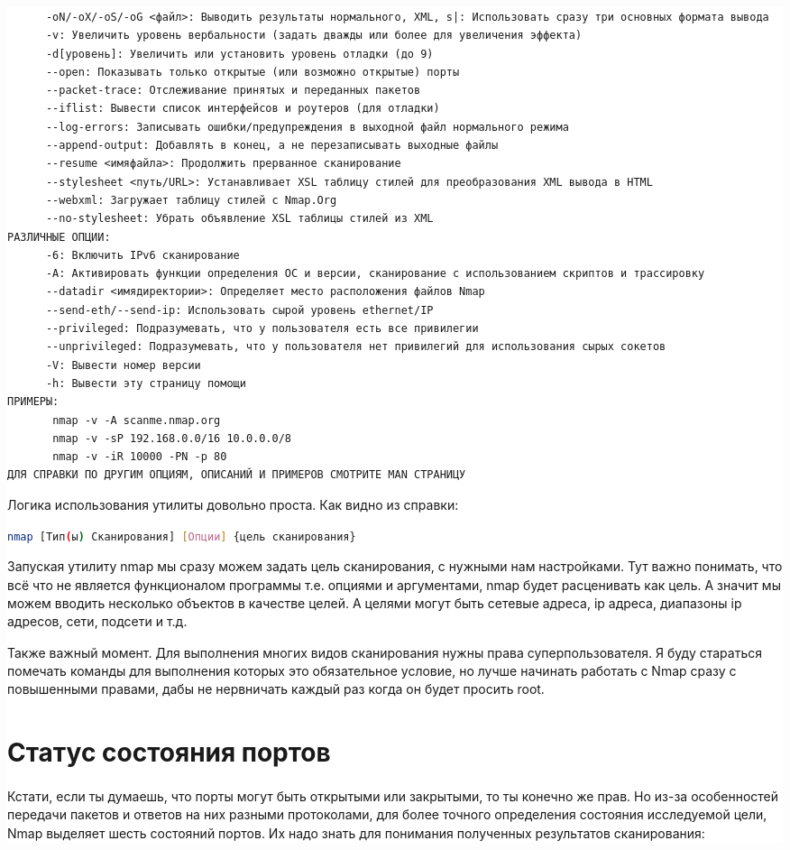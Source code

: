 ```txt
      -oN/-oX/-oS/-oG <файл>: Выводить результаты нормального, XML, s|: Использовать сразу три основных формата вывода
      -v: Увеличить уровень вербальности (задать дважды или более для увеличения эффекта)
      -d[уровень]: Увеличить или установить уровень отладки (до 9)
      --open: Показывать только открытые (или возможно открытые) порты
      --packet-trace: Отслеживание принятых и переданных пакетов
      --iflist: Вывести список интерфейсов и роутеров (для отладки)
      --log-errors: Записывать ошибки/предупреждения в выходной файл нормального режима
      --append-output: Добавлять в конец, а не перезаписывать выходные файлы
      --resume <имяфайла>: Продолжить прерванное сканирование      
      --stylesheet <путь/URL>: Устанавливает XSL таблицу стилей для преобразования XML вывода в HTML      
      --webxml: Загружает таблицу стилей с Nmap.Org      
      --no-stylesheet: Убрать объявление XSL таблицы стилей из XML 
РАЗЛИЧНЫЕ ОПЦИИ:      
      -6: Включить IPv6 сканирование      
      -A: Активировать функции определения ОС и версии, сканирование с использованием скриптов и трассировку      
      --datadir <имядиректории>: Определяет место расположения файлов Nmap
      --send-eth/--send-ip: Использовать сырой уровень ethernet/IP
      --privileged: Подразумевать, что у пользователя есть все привилегии
      --unprivileged: Подразумевать, что у пользователя нет привилегий для использования сырых сокетов
      -V: Вывести номер версии
      -h: Вывести эту страницу помощи
ПРИМЕРЫ:
       nmap -v -A scanme.nmap.org
       nmap -v -sP 192.168.0.0/16 10.0.0.0/8
       nmap -v -iR 10000 -PN -p 80
ДЛЯ СПРАВКИ ПО ДРУГИМ ОПЦИЯМ, ОПИСАНИЙ И ПРИМЕРОВ СМОТРИТЕ MAN СТРАНИЦУ
```

Логика использования утилиты довольно проста. Как видно из справки:

```bash
nmap [Тип(ы) Сканирования] [Опции] {цель сканирования}
```

Запуская утилиту nmap мы сразу можем задать цель сканирования, с нужными нам настройками. Тут важно понимать, что всё что не является функционалом программы т.е. опциями и аргументами, nmap будет расценивать как цель. А значит мы можем вводить несколько объектов в качестве целей. А целями могут быть сетевые адреса, ip адреса, диапазоны ip адресов, сети, подсети и т.д.

Также важный момент. Для выполнения многих видов сканирования нужны права суперпользователя. Я буду стараться помечать команды для выполнения которых это обязательное условие, но лучше начинать работать с Nmap сразу с повышенными правами, дабы не нервничать каждый раз когда он будет просить root.

# Статус состояния портов

Кстати, если ты думаешь, что порты могут быть открытыми или закрытыми, то ты конечно же прав. Но из-за особенностей передачи пакетов и ответов на них разными протоколами, для более точного определения состояния исследуемой цели, Nmap выделяет шесть состояний портов. Их надо знать для понимания полученных результатов сканирования:
